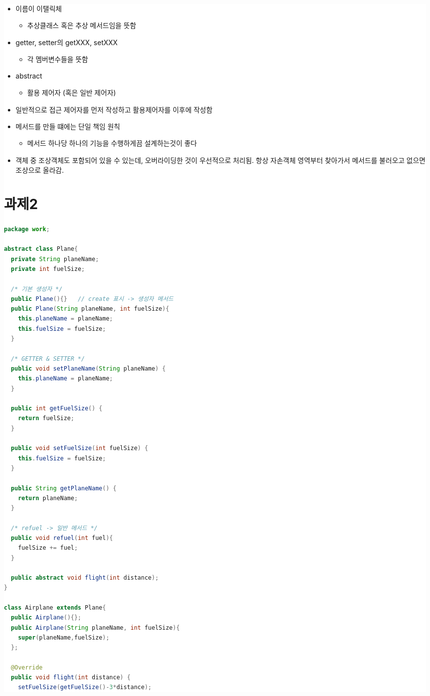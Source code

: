 - 이름이 이탤릭체
  - 추상클래스 혹은 추상 메서드임을 뜻함
- getter, setter의 getXXX, setXXX
  - 각 멤버변수들을 뜻함
- abstract
  - 활용 제어자 (혹은 일반 제어자)
- 일반적으로 접근 제어자를 먼저 작성하고 활용제어자를 이후에 작성함

- 메서드를 만들 떄에는 단일 책임 원칙
  - 메서드 하나당 하나의 기능을 수행하게끔 설계하는것이 좋다

- 객체 중 조상객체도 포함되어 있을 수 있는데, 오버라이딩한 것이 우선적으로 처리됨. 
항상 자손객체 영역부터 찾아가서 메서드를 불러오고 없으면 조상으로 올라감.

# 과제2

```java
package work;

abstract class Plane{
  private String planeName;
  private int fuelSize;

  /* 기본 생성자 */
  public Plane(){}   // create 표시 -> 생성자 메서드
  public Plane(String planeName, int fuelSize){
    this.planeName = planeName;
    this.fuelSize = fuelSize;
  }

  /* GETTER & SETTER */
  public void setPlaneName(String planeName) {
    this.planeName = planeName;
  }

  public int getFuelSize() {
    return fuelSize;
  }

  public void setFuelSize(int fuelSize) {
    this.fuelSize = fuelSize;
  }

  public String getPlaneName() {
    return planeName;
  }

  /* refuel -> 일반 메서드 */
  public void refuel(int fuel){
    fuelSize += fuel;
  }

  public abstract void flight(int distance);
}

class Airplane extends Plane{
  public Airplane(){};
  public Airplane(String planeName, int fuelSize){
    super(planeName,fuelSize);
  };

  @Override
  public void flight(int distance) {
    setFuelSize(getFuelSize()-3*distance);
```